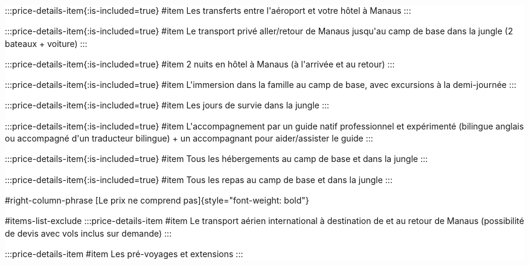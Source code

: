   :::price-details-item{:is-included=true}
  #item
  Les transferts entre l'aéroport et votre hôtel à Manaus
  :::

  :::price-details-item{:is-included=true}
  #item
  Le transport privé aller/retour de Manaus jusqu'au camp de base dans la jungle (2 bateaux + voiture)
  :::

  :::price-details-item{:is-included=true}
  #item
  2 nuits en hôtel à Manaus (à l'arrivée et au retour)
  :::

  :::price-details-item{:is-included=true}
  #item
  L'immersion dans la famille au camp de base, avec excursions à la demi-journée
  :::

  :::price-details-item{:is-included=true}
  #item
  Les jours de survie dans la jungle
  :::

  :::price-details-item{:is-included=true}
  #item
  L'accompagnement par un guide natif professionnel et expérimenté (bilingue anglais ou accompagné d'un traducteur bilingue) + un accompagnant pour aider/assister le guide
  :::

  :::price-details-item{:is-included=true}
  #item
  Tous les hébergements au camp de base et dans la jungle
  :::

  :::price-details-item{:is-included=true}
  #item
  Tous les repas au camp de base et dans la jungle
  :::

#right-column-phrase
[Le prix ne comprend pas]{style="font-weight: bold"}

#items-list-exclude
  :::price-details-item
  #item
  Le transport aérien international à destination de et au retour de Manaus (possibilité de devis avec vols inclus sur demande)
  :::

  :::price-details-item
  #item
  Les pré-voyages et extensions
  :::
